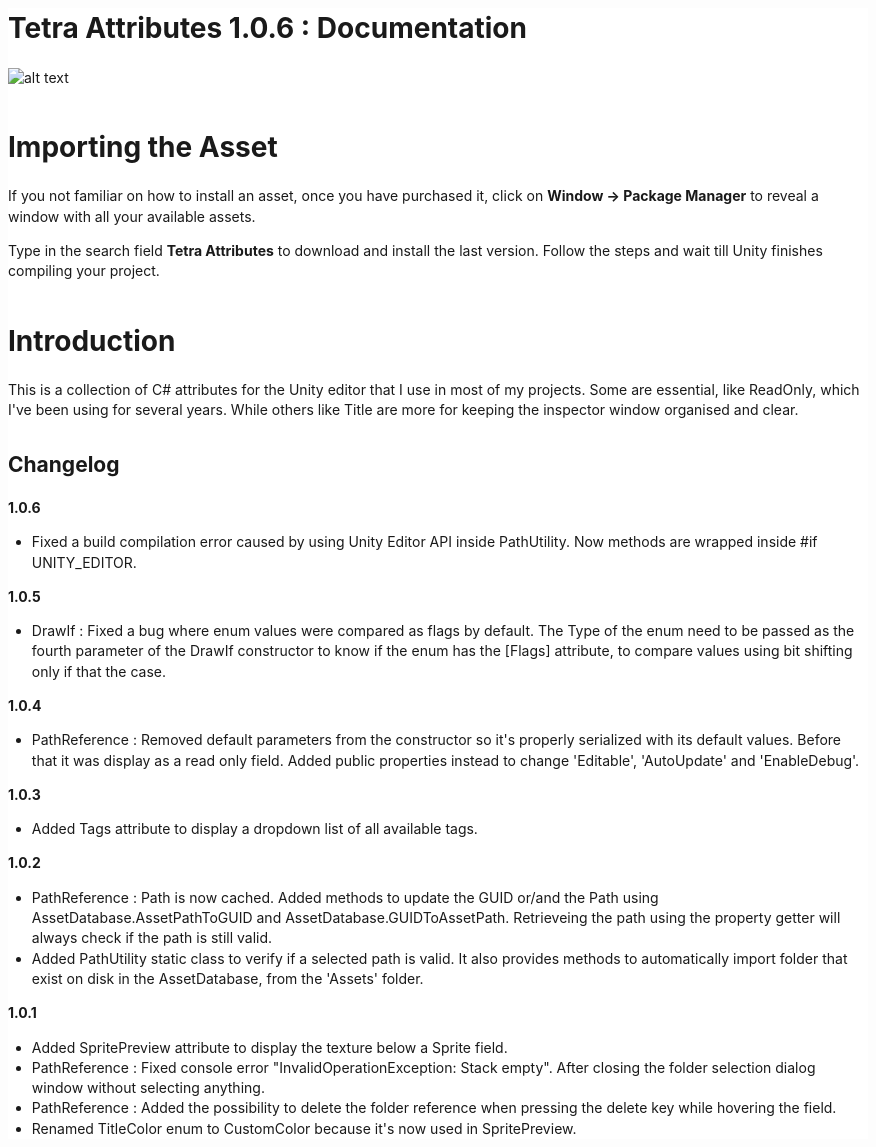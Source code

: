 # Tetra Attributes 1.0.6 : Documentation #

![alt text](Screenshots/Tetra%20creation%20attributes.png)

# Importing the Asset #
If you not familiar on how to install an asset, once you have purchased it, click on **Window → Package Manager** to reveal a window with all your available assets.

Type in the search field **Tetra Attributes** to download and install the last version. Follow the steps and wait till Unity finishes compiling your project.

<div class="page">

# Introduction #

This is a collection of C# attributes for the Unity editor that I use in most of my projects. Some are essential, like ReadOnly, which I've been using for several years. While others like Title are more for keeping the inspector window organised and clear.

## Changelog ##

**1.0.6**
- Fixed a build compilation error caused by using Unity Editor API inside PathUtility. Now methods are wrapped inside #if UNITY_EDITOR.

**1.0.5**
- DrawIf : Fixed a bug where enum values were compared as flags by default. The Type of the enum need to be passed as the fourth parameter of the DrawIf constructor to know if the enum has the [Flags] attribute, to compare values using bit shifting only if that the case.

**1.0.4**
- PathReference : Removed default parameters from the constructor so it's properly serialized with its default values. Before that it was display as a read only field. Added public properties instead to change 'Editable', 'AutoUpdate' and 'EnableDebug'.

**1.0.3**
- Added Tags attribute to display a dropdown list of all available tags.

**1.0.2**
- PathReference : Path is now cached. Added methods to update the GUID or/and the Path using 
AssetDatabase.AssetPathToGUID and AssetDatabase.GUIDToAssetPath. Retrieveing the path using the property getter will always check if the path is still valid. 
- Added PathUtility static class to verify if a selected path is valid. It also provides methods to automatically import folder that exist on disk in the AssetDatabase, from the 'Assets' folder.

**1.0.1**
- Added SpritePreview attribute to display the texture below a Sprite field.
- PathReference : Fixed console error "InvalidOperationException: Stack empty". After closing the folder selection dialog window without selecting anything.
- PathReference : Added the possibility to delete the folder reference when pressing the delete key while hovering the field.
- Renamed TitleColor enum to CustomColor because it's now used in SpritePreview.

